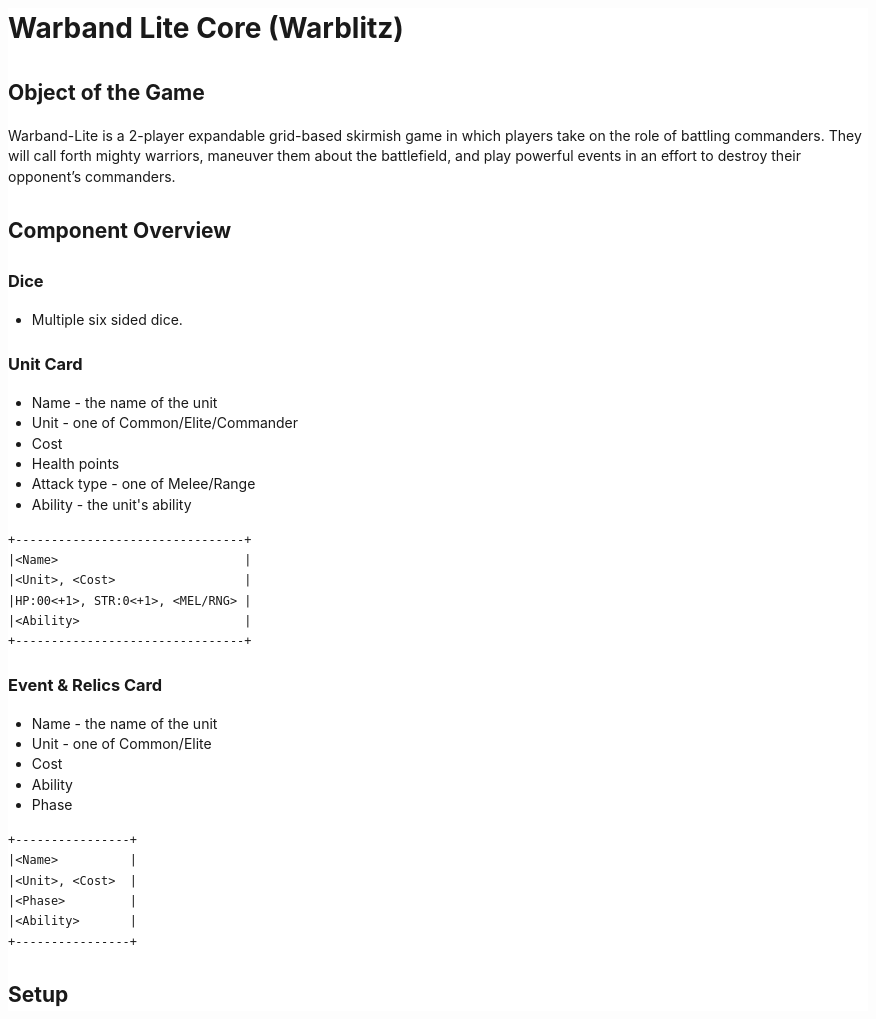 # Warband Lite Core (Warblitz)

## Object of the Game

Warband-Lite is a 2-player expandable grid-based skirmish game in which players take on the role of battling commanders. They will call forth mighty warriors, maneuver them about the battlefield, and play powerful events in an effort to destroy their opponent’s commanders.

## Component Overview

### Dice

* Multiple six sided dice.

### Unit Card

* Name - the name of the unit
* Unit - one of Common/Elite/Commander
* Cost
* Health points
* Attack type - one of Melee/Range
* Ability - the unit's ability

```
+--------------------------------+
|<Name>                          |
|<Unit>, <Cost>                  |
|HP:00<+1>, STR:0<+1>, <MEL/RNG> |
|<Ability>                       |
+--------------------------------+
```

### Event & Relics Card

* Name - the name of the unit
* Unit - one of Common/Elite
* Cost
* Ability
* Phase

```
+----------------+
|<Name>          |
|<Unit>, <Cost>  |
|<Phase>         |
|<Ability>       |
+----------------+
```

## Setup
